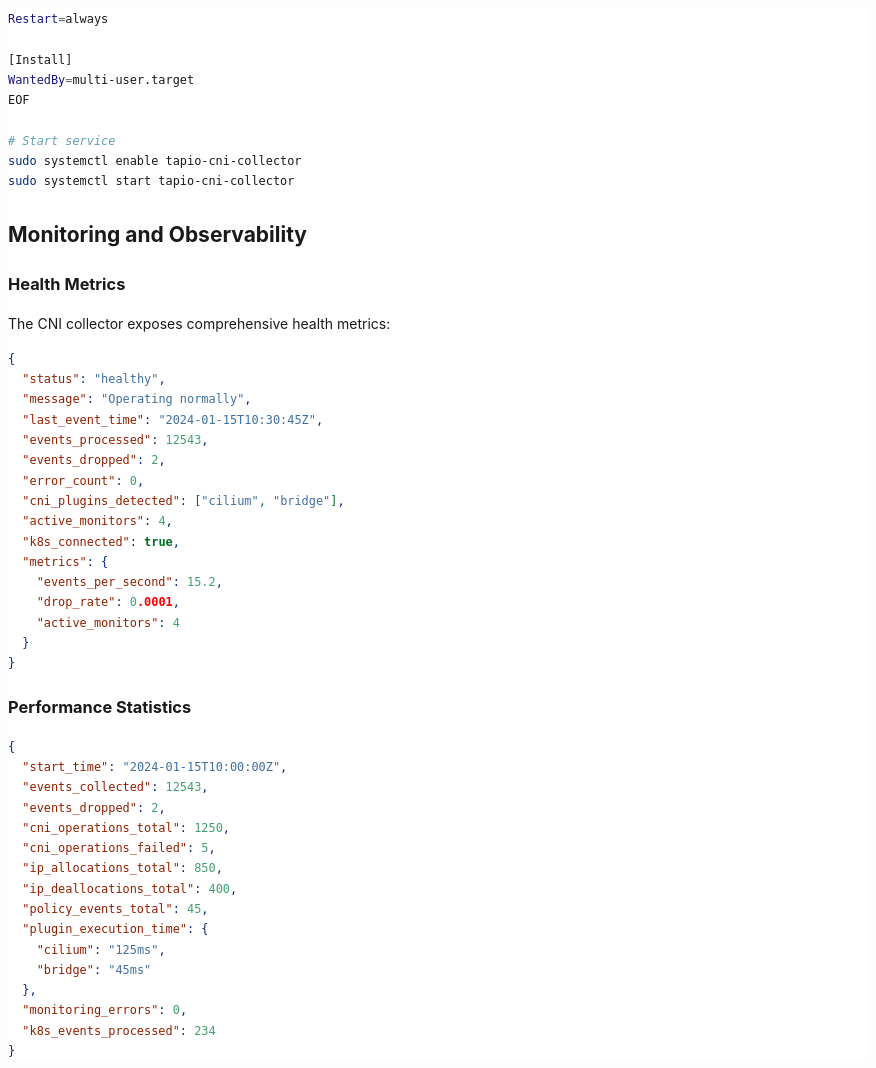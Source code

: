```bash
Restart=always

[Install]
WantedBy=multi-user.target
EOF

# Start service
sudo systemctl enable tapio-cni-collector
sudo systemctl start tapio-cni-collector
```

## Monitoring and Observability

### Health Metrics

The CNI collector exposes comprehensive health metrics:

```json
{
  "status": "healthy",
  "message": "Operating normally",
  "last_event_time": "2024-01-15T10:30:45Z",
  "events_processed": 12543,
  "events_dropped": 2,
  "error_count": 0,
  "cni_plugins_detected": ["cilium", "bridge"],
  "active_monitors": 4,
  "k8s_connected": true,
  "metrics": {
    "events_per_second": 15.2,
    "drop_rate": 0.0001,
    "active_monitors": 4
  }
}
```

### Performance Statistics

```json
{
  "start_time": "2024-01-15T10:00:00Z",
  "events_collected": 12543,
  "events_dropped": 2,
  "cni_operations_total": 1250,
  "cni_operations_failed": 5,
  "ip_allocations_total": 850,
  "ip_deallocations_total": 400,
  "policy_events_total": 45,
  "plugin_execution_time": {
    "cilium": "125ms",
    "bridge": "45ms"
  },
  "monitoring_errors": 0,
  "k8s_events_processed": 234
}
```
